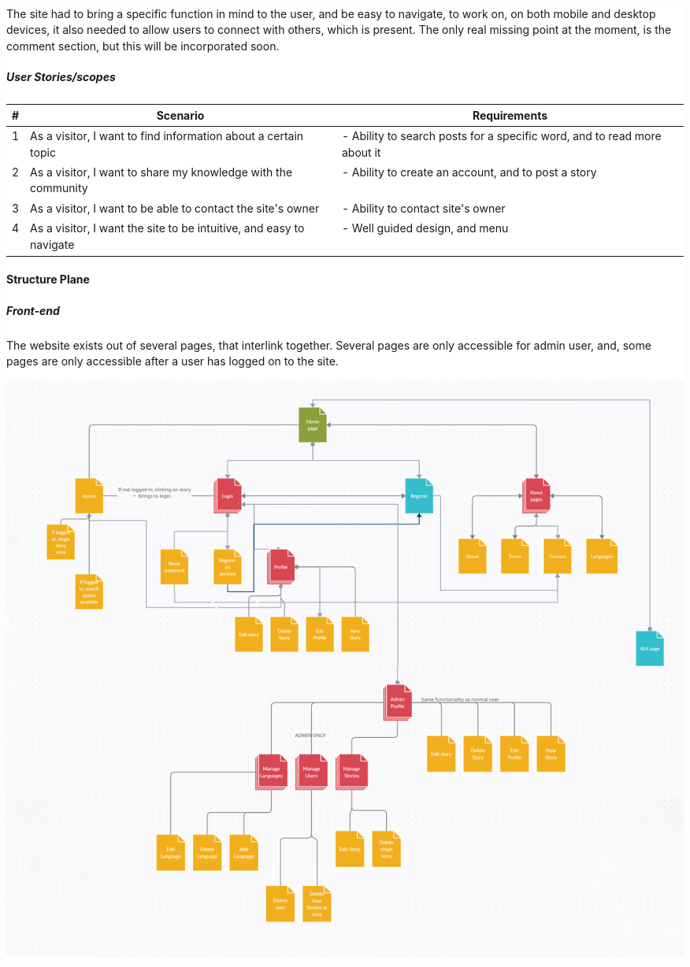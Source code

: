 The site had to bring a specific function in mind to the user, and be easy to navigate, to work on, on both mobile and desktop devices, it also needed to allow users to connect with others, which is present. The only real missing point at the moment, is the comment section, but this will be incorporated soon.

##### User Stories/scopes
| #  | Scenario |  Requirements |
| ------------- | ------------- | ------------- |
| 1 | As a visitor, I want to find information about a certain topic | - Ability to search posts for a specific word, and to read more about it | - Ability to view the posters profile to know more about them |
| 2 | As a visitor, I want to share my knowledge with the community | - Ability to create an account, and to post a story | - Ability to update my profile, with information about myself, and my knowlegde |
| 3 | As a visitor, I want to be able to contact the site's owner | - Ability to contact site's owner | - Contact form easily findeable |
| 4 | As a visitor, I want the site to be intuitive, and easy to navigate | - Well guided design, and menu | - Intuitive navigation from top to bottom |

#### Structure Plane
##### Front-end
The website exists out of several pages, that interlink together. Several pages are only accessible for admin user, and, some pages are only accessible after a user has logged on to the site.

![image](https://github.com/michaeldijk/mwds/blob/main/readme_files/structure_files/navigation.png)
